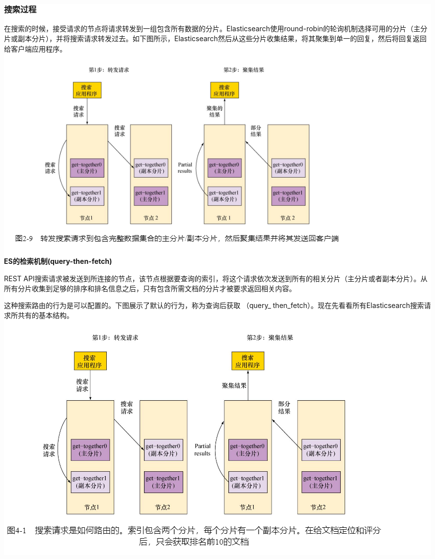 ### 搜索过程

在搜索的时候，接受请求的节点将请求转发到一组包含所有数据的分片。Elasticsearch使用round-robin的轮询机制选择可用的分片（主分片或副本分片），并将搜索请求转发过去。如下图所示，Elasticsearch然后从这些分片收集结果，将其聚集到单一的回复，然后将回复返回给客户端应用程序。

![ES搜索过程](./2023-09-13-面经梳理-elasticsearch/ES搜索过程.png)

**ES的检索机制(query-then-fetch)**

REST API搜索请求被发送到所连接的节点，该节点根据要查询的索引，将这个请求依次发送到所有的相关分片（主分片或者副本分片）。从所有分片收集到足够的排序和排名信息之后，只有包含所需文档的分片才被要求返回相关内容。

这种搜索路由的行为是可以配置的。下图展示了默认的行为，称为查询后获取 （query_ then_fetch）。现在先看看所有Elasticsearch搜索请求所共有的基本结构。

![搜索机制](./2023-09-13-面经梳理-elasticsearch/搜索机制.png)
